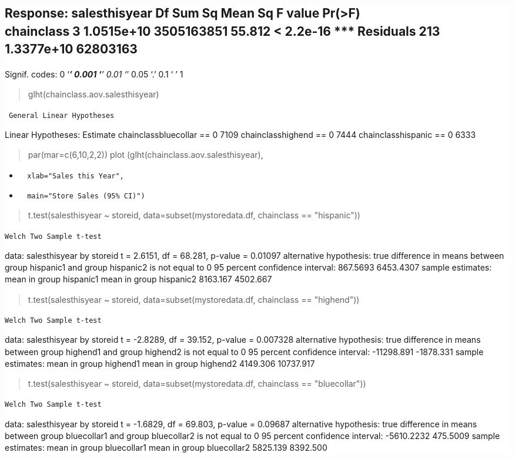 Response: salesthisyear
            Df     Sum Sq    Mean Sq F value    Pr(>F)    
chainclass   3 1.0515e+10 3505163851  55.812 < 2.2e-16 ***
Residuals  213 1.3377e+10   62803163                      
---
Signif. codes:  0 ‘***’ 0.001 ‘**’ 0.01 ‘*’ 0.05 ‘.’ 0.1 ‘ ’ 1
> glht(chainclass.aov.salesthisyear)

	 General Linear Hypotheses

Linear Hypotheses:
                          Estimate
chainclassbluecollar == 0     7109
chainclasshighend == 0        7444
chainclasshispanic == 0       6333

> par(mar=c(6,10,2,2))
> plot (glht(chainclass.aov.salesthisyear),
+       xlab="Sales this Year",
+       main="Store Sales (95% CI)")
> t.test(salesthisyear ~ storeid, data=subset(mystoredata.df, chainclass == "hispanic"))

	Welch Two Sample t-test

data:  salesthisyear by storeid
t = 2.6151, df = 68.281, p-value = 0.01097
alternative hypothesis: true difference in means between group hispanic1 and group hispanic2 is not equal to 0
95 percent confidence interval:
  867.5693 6453.4307
sample estimates:
mean in group hispanic1 mean in group hispanic2 
               8163.167                4502.667 

> t.test(salesthisyear ~ storeid, data=subset(mystoredata.df, chainclass == "highend"))

	Welch Two Sample t-test

data:  salesthisyear by storeid
t = -2.8289, df = 39.152, p-value = 0.007328
alternative hypothesis: true difference in means between group highend1 and group highend2 is not equal to 0
95 percent confidence interval:
 -11298.891  -1878.331
sample estimates:
mean in group highend1 mean in group highend2 
              4149.306              10737.917 

> t.test(salesthisyear ~ storeid, data=subset(mystoredata.df, chainclass == "bluecollar"))

	Welch Two Sample t-test

data:  salesthisyear by storeid
t = -1.6829, df = 69.803, p-value = 0.09687
alternative hypothesis: true difference in means between group bluecollar1 and group bluecollar2 is not equal to 0
95 percent confidence interval:
 -5610.2232   475.5009
sample estimates:
mean in group bluecollar1 mean in group bluecollar2 
                 5825.139                  8392.500 
